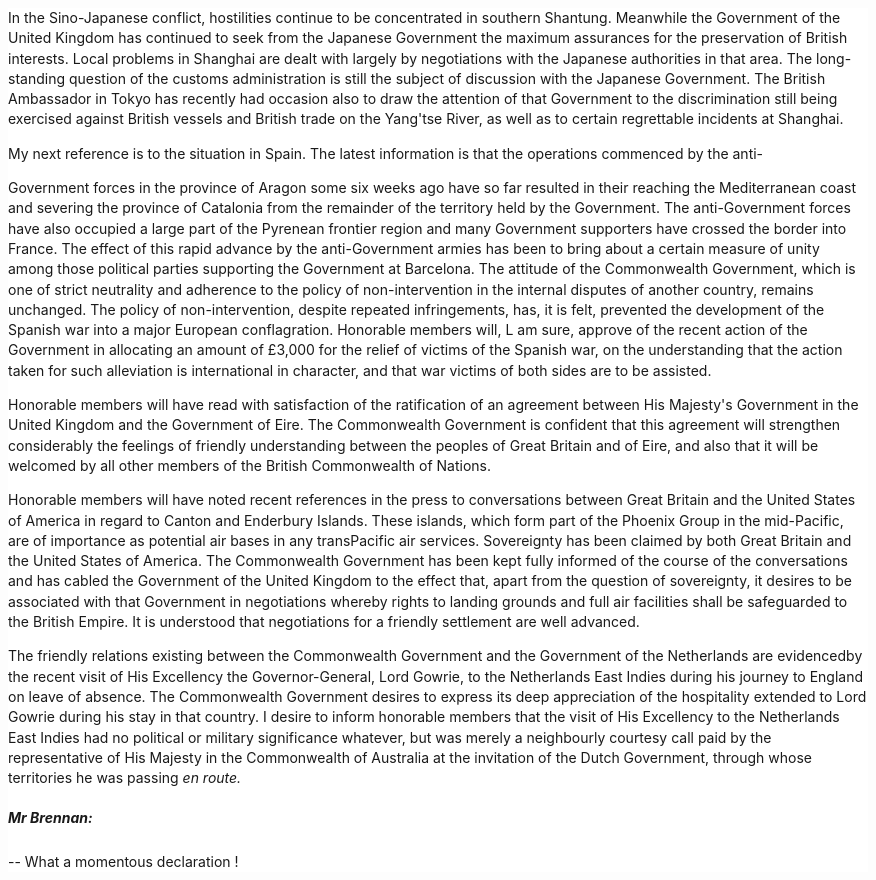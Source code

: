 In the Sino-Japanese conflict, hostilities continue to be concentrated in southern Shantung. Meanwhile the Government of the United Kingdom has continued to seek from the Japanese Government the maximum assurances for the preservation of British interests. Local problems in Shanghai are dealt with largely by negotiations with the Japanese authorities in that area. The long-standing question of the customs administration is still the subject of discussion with the Japanese Government. The British Ambassador in Tokyo has recently had occasion also to draw the attention of that Government to the discrimination still being exercised against British vessels and British trade on the Yang'tse River, as well as to certain regrettable incidents at Shanghai. 

My next reference is to the situation in Spain. The latest information is that the operations commenced by the anti- 

Government forces in the province of Aragon some six weeks ago have so far resulted in their reaching the Mediterranean coast and severing the province of Catalonia from the remainder of the territory held by the Government. The anti-Government forces have also occupied a large part of the Pyrenean frontier region and many Government supporters have crossed the border into France. The effect of this rapid advance by the anti-Government armies has been to bring about a certain measure of unity among those political parties supporting the Government at Barcelona. The attitude of the Commonwealth Government, which is one of strict neutrality and adherence to the policy of non-intervention in the internal disputes of another country, remains unchanged. The policy of non-intervention, despite repeated infringements, has, it is felt, prevented the development of the Spanish war into a major European conflagration. Honorable members will, L am sure, approve of the recent action of the Government in allocating an amount of £3,000 for the relief of victims of the Spanish war, on the understanding that the action taken for such alleviation is international in character, and that war victims of both sides are to be assisted. 

Honorable members will have read with satisfaction of the ratification of an agreement between His Majesty's Government in the United Kingdom and the Government of Eire. The Commonwealth Government is confident that this agreement will strengthen considerably the feelings of friendly understanding between the peoples of Great Britain and of Eire, and also that it will be welcomed by all other members of the British Commonwealth of Nations. 

Honorable members will have noted recent references in the press to conversations between Great Britain and the United States of America in regard to Canton and  Enderbury  Islands. These islands, which form part of the Phoenix Group in the mid-Pacific, are of  importance  as potential air bases in any transPacific air services. Sovereignty has been claimed by both Great Britain and the United States of America. The Commonwealth Government has been kept  fully informed of the course of the conversations and has cabled the Government of the United Kingdom to the effect that, apart from the question of sovereignty, it desires to be associated with that Government in negotiations whereby rights to landing grounds and full air facilities shall be safeguarded to the British Empire. It is understood that negotiations for a friendly settlement are well advanced. 

The friendly relations existing between the Commonwealth Government and the Government of the Netherlands are evidencedby the recent visit of  His Excellency  the Governor-General, Lord Gowrie, to the Netherlands East Indies during his journey to England on leave of absence. The Commonwealth Government desires to express its deep appreciation of the hospitality extended to Lord Gowrie during his stay in that country. I desire to inform honorable members that the visit of  His Excellency  to the Netherlands East Indies had no political or military significance whatever, but was merely a neighbourly courtesy call paid by the representative of  His  Majesty in the Commonwealth of Australia at the invitation of the Dutch Government, through whose territories he was passing  *en route.* 

##### Mr Brennan:

--  What a momentous declaration ! 
